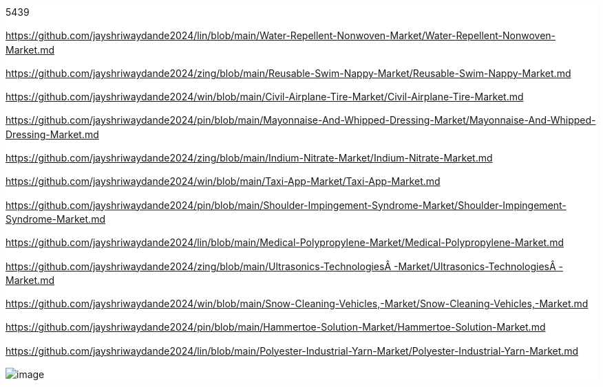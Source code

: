 5439</p><p><a href="https://github.com/jayshriwaydande2024/lin/blob/main/Water-Repellent-Nonwoven-Market/Water-Repellent-Nonwoven-Market.md">https://github.com/jayshriwaydande2024/lin/blob/main/Water-Repellent-Nonwoven-Market/Water-Repellent-Nonwoven-Market.md</a></p><p><a href="https://github.com/jayshriwaydande2024/zing/blob/main/Reusable-Swim-Nappy-Market/Reusable-Swim-Nappy-Market.md">https://github.com/jayshriwaydande2024/zing/blob/main/Reusable-Swim-Nappy-Market/Reusable-Swim-Nappy-Market.md</a></p><p><a href="https://github.com/jayshriwaydande2024/win/blob/main/Civil-Airplane-Tire-Market/Civil-Airplane-Tire-Market.md">https://github.com/jayshriwaydande2024/win/blob/main/Civil-Airplane-Tire-Market/Civil-Airplane-Tire-Market.md</a></p><p><a href="https://github.com/jayshriwaydande2024/pin/blob/main/Mayonnaise-And-Whipped-Dressing-Market/Mayonnaise-And-Whipped-Dressing-Market.md">https://github.com/jayshriwaydande2024/pin/blob/main/Mayonnaise-And-Whipped-Dressing-Market/Mayonnaise-And-Whipped-Dressing-Market.md</a></p><p><a href="https://github.com/jayshriwaydande2024/zing/blob/main/Indium-Nitrate-Market/Indium-Nitrate-Market.md">https://github.com/jayshriwaydande2024/zing/blob/main/Indium-Nitrate-Market/Indium-Nitrate-Market.md</a></p><p><a href="https://github.com/jayshriwaydande2024/win/blob/main/Taxi-App-Market/Taxi-App-Market.md">https://github.com/jayshriwaydande2024/win/blob/main/Taxi-App-Market/Taxi-App-Market.md</a></p><p><a href="https://github.com/jayshriwaydande2024/pin/blob/main/Shoulder-Impingement-Syndrome-Market/Shoulder-Impingement-Syndrome-Market.md">https://github.com/jayshriwaydande2024/pin/blob/main/Shoulder-Impingement-Syndrome-Market/Shoulder-Impingement-Syndrome-Market.md</a></p><p><a href="https://github.com/jayshriwaydande2024/lin/blob/main/Medical-Polypropylene-Market/Medical-Polypropylene-Market.md">https://github.com/jayshriwaydande2024/lin/blob/main/Medical-Polypropylene-Market/Medical-Polypropylene-Market.md</a></p><p><a href="https://github.com/jayshriwaydande2024/zing/blob/main/Ultrasonics-TechnologiesÂ -Market/Ultrasonics-TechnologiesÂ -Market.md">https://github.com/jayshriwaydande2024/zing/blob/main/Ultrasonics-TechnologiesÂ -Market/Ultrasonics-TechnologiesÂ -Market.md</a></p><p><a href="https://github.com/jayshriwaydande2024/win/blob/main/Snow-Cleaning-Vehicles,-Market/Snow-Cleaning-Vehicles,-Market.md">https://github.com/jayshriwaydande2024/win/blob/main/Snow-Cleaning-Vehicles,-Market/Snow-Cleaning-Vehicles,-Market.md</a></p><p><a href="https://github.com/jayshriwaydande2024/pin/blob/main/Hammertoe-Solution-Market/Hammertoe-Solution-Market.md">https://github.com/jayshriwaydande2024/pin/blob/main/Hammertoe-Solution-Market/Hammertoe-Solution-Market.md</a></p><p><a href="https://github.com/jayshriwaydande2024/lin/blob/main/Polyester-Industrial-Yarn-Market/Polyester-Industrial-Yarn-Market.md">https://github.com/jayshriwaydande2024/lin/blob/main/Polyester-Industrial-Yarn-Market/Polyester-Industrial-Yarn-Market.md</a></p>
![image](https://github.com/user-attachments/assets/856e55c5-eee7-4a87-b638-8ff81577a8ea)
